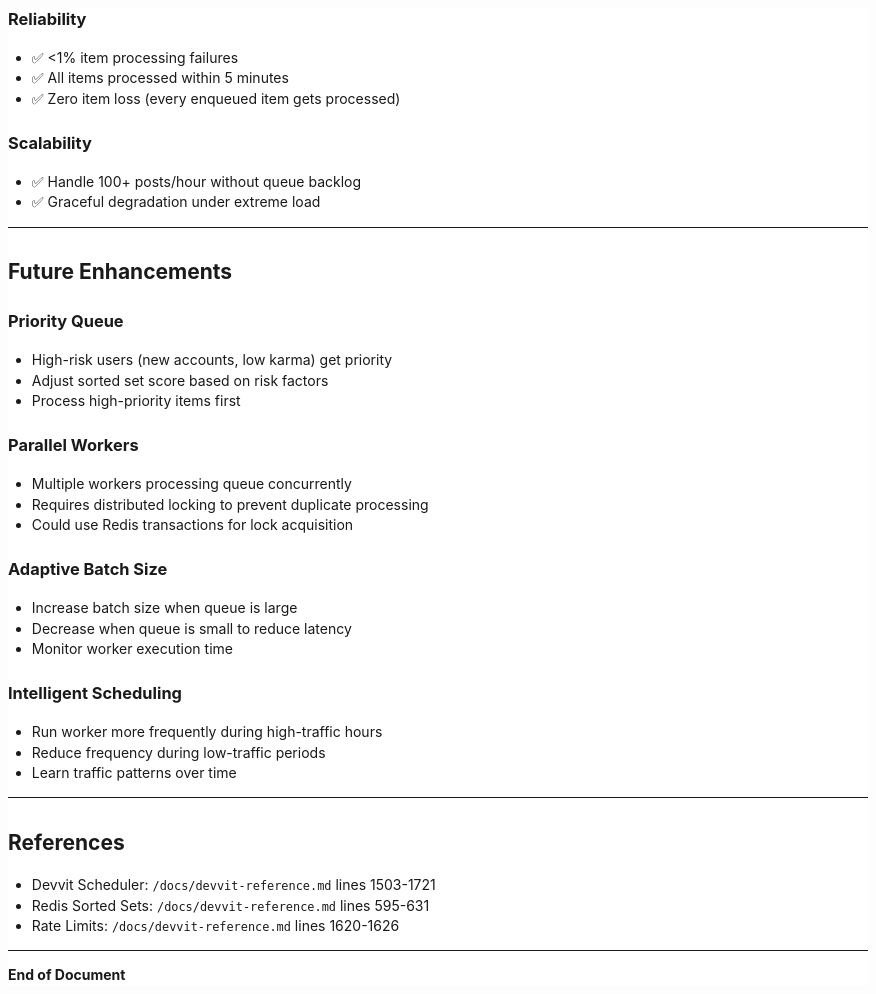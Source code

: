 ### Reliability
- ✅ <1% item processing failures
- ✅ All items processed within 5 minutes
- ✅ Zero item loss (every enqueued item gets processed)

### Scalability
- ✅ Handle 100+ posts/hour without queue backlog
- ✅ Graceful degradation under extreme load

---

## Future Enhancements

### Priority Queue
- High-risk users (new accounts, low karma) get priority
- Adjust sorted set score based on risk factors
- Process high-priority items first

### Parallel Workers
- Multiple workers processing queue concurrently
- Requires distributed locking to prevent duplicate processing
- Could use Redis transactions for lock acquisition

### Adaptive Batch Size
- Increase batch size when queue is large
- Decrease when queue is small to reduce latency
- Monitor worker execution time

### Intelligent Scheduling
- Run worker more frequently during high-traffic hours
- Reduce frequency during low-traffic periods
- Learn traffic patterns over time

---

## References

- Devvit Scheduler: `/docs/devvit-reference.md` lines 1503-1721
- Redis Sorted Sets: `/docs/devvit-reference.md` lines 595-631
- Rate Limits: `/docs/devvit-reference.md` lines 1620-1626

---

**End of Document**

